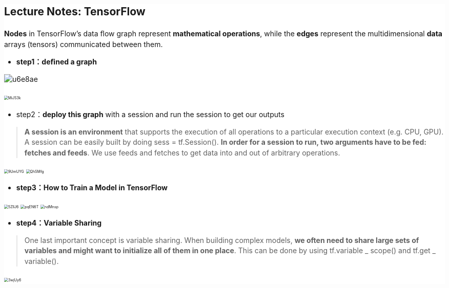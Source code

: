 ```python
```

## Lecture Notes: TensorFlow

**Nodes** in TensorFlow’s data ﬂow graph represent **mathematical operations**, while the **edges** represent the multidimensional **data** arrays (tensors) communicated between them.

- **step1：deﬁned a graph**

![u6e8ae](https://gitee.com/echisenyang/GiteeForUpicUse/raw/master/uPic/u6e8ae.png)

<img src="https://gitee.com/echisenyang/GiteeForUpicUse/raw/master/uPic/MiJS3k.png" alt="MiJS3k" style="zoom: 50%;" />

- step2：**deploy this graph** with a session and run the session to get our outputs

> **A session is an environment** that supports the execution of all operations to a particular execution context (e.g. CPU, GPU). A session can be easily built by doing sess = tf.Session(). **In order for a session to run, two arguments have to be fed: fetches and feeds**. We use feeds and fetches to get data into and out of arbitrary operations.

<img src="https://gitee.com/echisenyang/GiteeForUpicUse/raw/master/uPic/9UmUYG.png" alt="9UmUYG" style="zoom: 50%;" />

<img src="https://gitee.com/echisenyang/GiteeForUpicUse/raw/master/uPic/QhSMfg.png" alt="QhSMfg" style="zoom:50%;" />

- **step3：How to Train a Model in TensorFlow**

<img src="https://gitee.com/echisenyang/GiteeForUpicUse/raw/master/uPic/5ZllJ6.png" alt="5ZllJ6" style="zoom:50%;" />

<img src="https://gitee.com/echisenyang/GiteeForUpicUse/raw/master/uPic/pqEN6T.png" alt="pqEN6T" style="zoom:50%;" />

<img src="https://gitee.com/echisenyang/GiteeForUpicUse/raw/master/uPic/ndMnsp.png" alt="ndMnsp" style="zoom:50%;" />

- **step4：Variable Sharing**

> One last important concept is variable sharing. When building complex models, **we often need to share large sets of variables and might want to initialize all of them in one place**. This can be done by using tf.variable _ scope() and tf.get _ variable().

<img src="https://gitee.com/echisenyang/GiteeForUpicUse/raw/master/uPic/3wjUy6.png" alt="3wjUy6" style="zoom:50%;" />